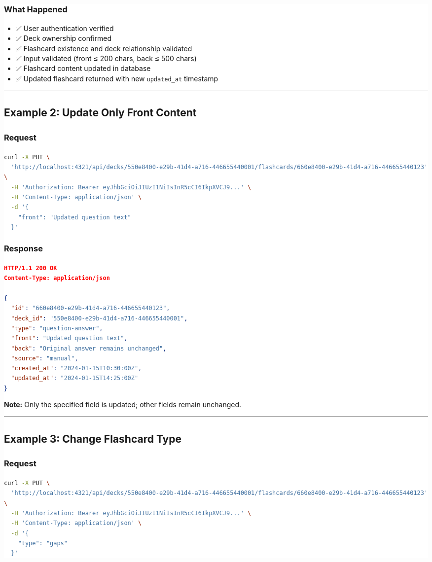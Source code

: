### What Happened
- ✅ User authentication verified
- ✅ Deck ownership confirmed
- ✅ Flashcard existence and deck relationship validated
- ✅ Input validated (front ≤ 200 chars, back ≤ 500 chars)
- ✅ Flashcard content updated in database
- ✅ Updated flashcard returned with new `updated_at` timestamp

---

## Example 2: Update Only Front Content

### Request
```bash
curl -X PUT \
  'http://localhost:4321/api/decks/550e8400-e29b-41d4-a716-446655440001/flashcards/660e8400-e29b-41d4-a716-446655440123' \
  -H 'Authorization: Bearer eyJhbGciOiJIUzI1NiIsInR5cCI6IkpXVCJ9...' \
  -H 'Content-Type: application/json' \
  -d '{
    "front": "Updated question text"
  }'
```

### Response
```json
HTTP/1.1 200 OK
Content-Type: application/json

{
  "id": "660e8400-e29b-41d4-a716-446655440123",
  "deck_id": "550e8400-e29b-41d4-a716-446655440001",
  "type": "question-answer",
  "front": "Updated question text",
  "back": "Original answer remains unchanged",
  "source": "manual",
  "created_at": "2024-01-15T10:30:00Z",
  "updated_at": "2024-01-15T14:25:00Z"
}
```

**Note:** Only the specified field is updated; other fields remain unchanged.

---

## Example 3: Change Flashcard Type

### Request
```bash
curl -X PUT \
  'http://localhost:4321/api/decks/550e8400-e29b-41d4-a716-446655440001/flashcards/660e8400-e29b-41d4-a716-446655440123' \
  -H 'Authorization: Bearer eyJhbGciOiJIUzI1NiIsInR5cCI6IkpXVCJ9...' \
  -H 'Content-Type: application/json' \
  -d '{
    "type": "gaps"
  }'
```
